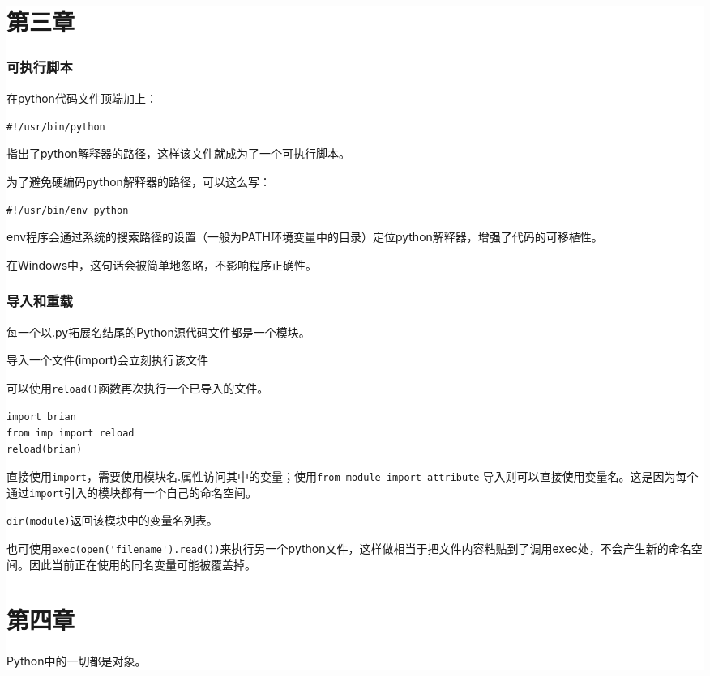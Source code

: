# 第三章

### 可执行脚本

在python代码文件顶端加上：

```
#!/usr/bin/python
```

指出了python解释器的路径，这样该文件就成为了一个可执行脚本。



为了避免硬编码python解释器的路径，可以这么写：

```
#!/usr/bin/env python
```

env程序会通过系统的搜索路径的设置（一般为PATH环境变量中的目录）定位python解释器，增强了代码的可移植性。



在Windows中，这句话会被简单地忽略，不影响程序正确性。



### 导入和重载

每一个以.py拓展名结尾的Python源代码文件都是一个模块。

导入一个文件(import)会立刻执行该文件

可以使用`reload()`函数再次执行一个已导入的文件。

```
import brian
from imp import reload
reload(brian)
```



直接使用`import`，需要使用模块名.属性访问其中的变量；使用`from module import attribute` 导入则可以直接使用变量名。这是因为每个通过`import`引入的模块都有一个自己的命名空间。



`dir(module)`返回该模块中的变量名列表。



也可使用`exec(open('filename').read())`来执行另一个python文件，这样做相当于把文件内容粘贴到了调用exec处，不会产生新的命名空间。因此当前正在使用的同名变量可能被覆盖掉。



# 第四章

Python中的一切都是对象。

